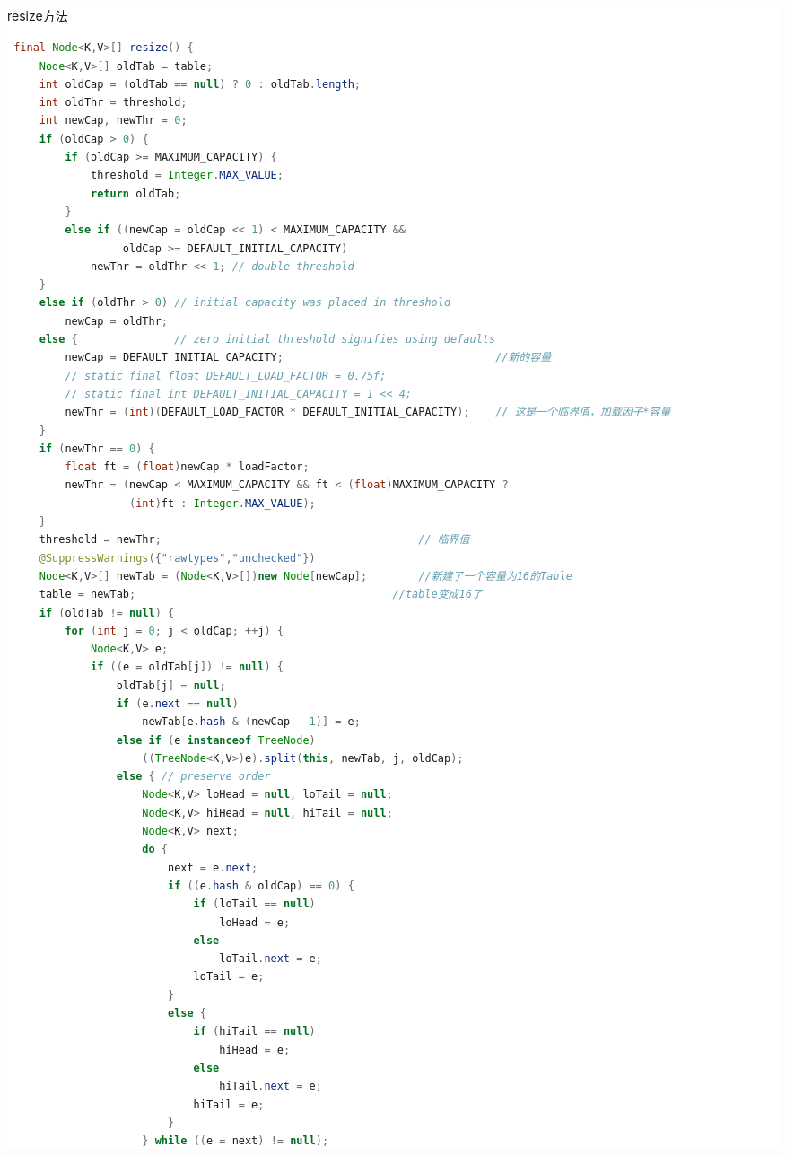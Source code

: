 resize方法

```java
 final Node<K,V>[] resize() {
     Node<K,V>[] oldTab = table;
     int oldCap = (oldTab == null) ? 0 : oldTab.length;
     int oldThr = threshold;
     int newCap, newThr = 0;
     if (oldCap > 0) {
         if (oldCap >= MAXIMUM_CAPACITY) {
             threshold = Integer.MAX_VALUE;
             return oldTab;
         }
         else if ((newCap = oldCap << 1) < MAXIMUM_CAPACITY &&
                  oldCap >= DEFAULT_INITIAL_CAPACITY)
             newThr = oldThr << 1; // double threshold
     }
     else if (oldThr > 0) // initial capacity was placed in threshold
         newCap = oldThr;
     else {               // zero initial threshold signifies using defaults
         newCap = DEFAULT_INITIAL_CAPACITY; 								//新的容量
         // static final float DEFAULT_LOAD_FACTOR = 0.75f; 
         // static final int DEFAULT_INITIAL_CAPACITY = 1 << 4;
         newThr = (int)(DEFAULT_LOAD_FACTOR * DEFAULT_INITIAL_CAPACITY); 	// 这是一个临界值，加载因子*容量
     }
     if (newThr == 0) {
         float ft = (float)newCap * loadFactor;
         newThr = (newCap < MAXIMUM_CAPACITY && ft < (float)MAXIMUM_CAPACITY ?
                   (int)ft : Integer.MAX_VALUE);
     }
     threshold = newThr;  										// 临界值
     @SuppressWarnings({"rawtypes","unchecked"})
     Node<K,V>[] newTab = (Node<K,V>[])new Node[newCap];    	//新建了一个容量为16的Table
     table = newTab;										//table变成16了
     if (oldTab != null) {
         for (int j = 0; j < oldCap; ++j) {
             Node<K,V> e;
             if ((e = oldTab[j]) != null) {
                 oldTab[j] = null;
                 if (e.next == null)
                     newTab[e.hash & (newCap - 1)] = e;
                 else if (e instanceof TreeNode)
                     ((TreeNode<K,V>)e).split(this, newTab, j, oldCap);
                 else { // preserve order
                     Node<K,V> loHead = null, loTail = null;
                     Node<K,V> hiHead = null, hiTail = null;
                     Node<K,V> next;
                     do {
                         next = e.next;
                         if ((e.hash & oldCap) == 0) {
                             if (loTail == null)
                                 loHead = e;
                             else
                                 loTail.next = e;
                             loTail = e;
                         }
                         else {
                             if (hiTail == null)
                                 hiHead = e;
                             else
                                 hiTail.next = e;
                             hiTail = e;
                         }
                     } while ((e = next) != null);
```